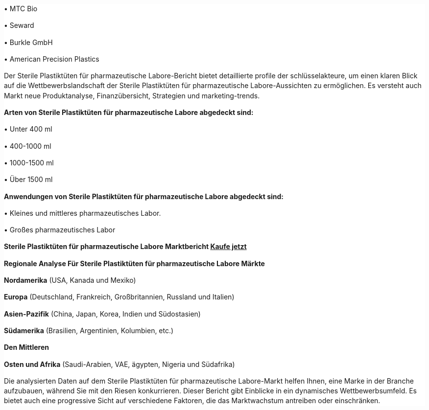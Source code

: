• MTC Bio

• Seward

• Burkle GmbH

• American Precision Plastics

Der Sterile Plastiktüten für pharmazeutische Labore-Bericht bietet detaillierte profile der schlüsselakteure, um einen klaren Blick auf die Wettbewerbslandschaft der Sterile Plastiktüten für pharmazeutische Labore-Aussichten zu ermöglichen. Es versteht auch Markt neue Produktanalyse, Finanzübersicht, Strategien und marketing-trends.



<strong>Arten von Sterile Plastiktüten für pharmazeutische Labore abgedeckt sind:</strong>

• Unter 400 ml

• 400-1000 ml

• 1000-1500 ml

• Über 1500 ml



<strong>Anwendungen von Sterile Plastiktüten für pharmazeutische Labore abgedeckt sind:</strong>

• Kleines und mittleres pharmazeutisches Labor.

• Großes pharmazeutisches Labor



<strong>Sterile Plastiktüten für pharmazeutische Labore Marktbericht <a href=https://www.marketresearchupdate.com/buynow/388321>Kaufe jetzt</a></strong>



<strong>Regionale Analyse Für Sterile Plastiktüten für pharmazeutische Labore Märkte</strong>



<strong>Nordamerika</strong> (USA, Kanada und Mexiko)



<strong>Europa</strong> (Deutschland, Frankreich, Großbritannien, Russland und Italien)



<strong>Asien-Pazifik</strong> (China, Japan, Korea, Indien und Südostasien)



<strong>Südamerika</strong> (Brasilien, Argentinien, Kolumbien, etc.)



<strong>Den Mittleren</strong> 

<strong>Osten und Afrika</strong> (Saudi-Arabien, VAE, ägypten, Nigeria und Südafrika)

Die analysierten Daten auf dem Sterile Plastiktüten für pharmazeutische Labore-Markt helfen Ihnen, eine Marke in der Branche aufzubauen, während Sie mit den Riesen konkurrieren. Dieser Bericht gibt Einblicke in ein dynamisches Wettbewerbsumfeld. Es bietet auch eine progressive Sicht auf verschiedene Faktoren, die das Marktwachstum antreiben oder einschränken.
